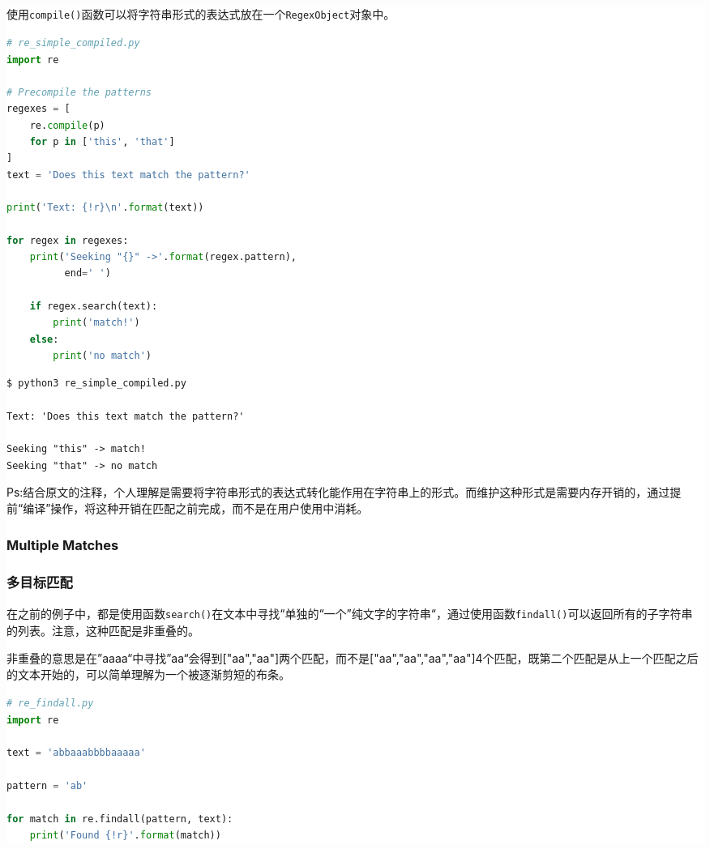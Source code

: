 使用`compile()`函数可以将字符串形式的表达式放在一个`RegexObject`对象中。

```python
# re_simple_compiled.py
import re

# Precompile the patterns
regexes = [
    re.compile(p)
    for p in ['this', 'that']
]
text = 'Does this text match the pattern?'

print('Text: {!r}\n'.format(text))

for regex in regexes:
    print('Seeking "{}" ->'.format(regex.pattern),
          end=' ')

    if regex.search(text):
        print('match!')
    else:
        print('no match')
```

```shell
$ python3 re_simple_compiled.py

Text: 'Does this text match the pattern?'

Seeking "this" -> match!
Seeking "that" -> no match

```



Ps:结合原文的注释，个人理解是需要将字符串形式的表达式转化能作用在字符串上的形式。而维护这种形式是需要内存开销的，通过提前“编译”操作，将这种开销在匹配之前完成，而不是在用户使用中消耗。

### Multiple Matches

### 多目标匹配

在之前的例子中，都是使用函数`search()`在文本中寻找“单独的“一个”纯文字的字符串“，通过使用函数`findall()`可以返回所有的子字符串的列表。注意，这种匹配是非重叠的。

非重叠的意思是在”aaaa“中寻找”aa“会得到["aa","aa"]两个匹配，而不是["aa","aa","aa","aa"]4个匹配，既第二个匹配是从上一个匹配之后的文本开始的，可以简单理解为一个被逐渐剪短的布条。

```python
# re_findall.py
import re

text = 'abbaaabbbbaaaaa'

pattern = 'ab'

for match in re.findall(pattern, text):
    print('Found {!r}'.format(match))
```
